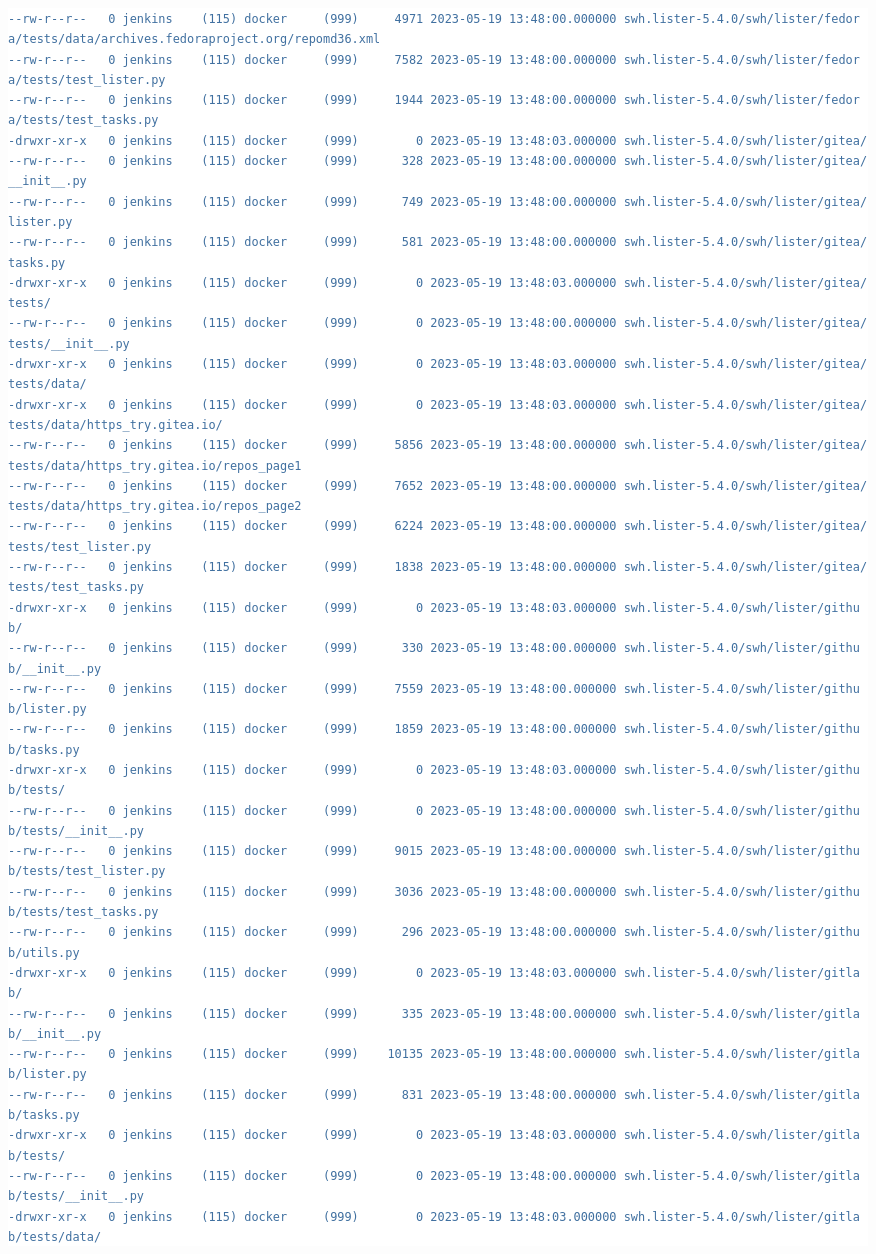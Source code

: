 ```diff
--rw-r--r--   0 jenkins    (115) docker     (999)     4971 2023-05-19 13:48:00.000000 swh.lister-5.4.0/swh/lister/fedora/tests/data/archives.fedoraproject.org/repomd36.xml
--rw-r--r--   0 jenkins    (115) docker     (999)     7582 2023-05-19 13:48:00.000000 swh.lister-5.4.0/swh/lister/fedora/tests/test_lister.py
--rw-r--r--   0 jenkins    (115) docker     (999)     1944 2023-05-19 13:48:00.000000 swh.lister-5.4.0/swh/lister/fedora/tests/test_tasks.py
-drwxr-xr-x   0 jenkins    (115) docker     (999)        0 2023-05-19 13:48:03.000000 swh.lister-5.4.0/swh/lister/gitea/
--rw-r--r--   0 jenkins    (115) docker     (999)      328 2023-05-19 13:48:00.000000 swh.lister-5.4.0/swh/lister/gitea/__init__.py
--rw-r--r--   0 jenkins    (115) docker     (999)      749 2023-05-19 13:48:00.000000 swh.lister-5.4.0/swh/lister/gitea/lister.py
--rw-r--r--   0 jenkins    (115) docker     (999)      581 2023-05-19 13:48:00.000000 swh.lister-5.4.0/swh/lister/gitea/tasks.py
-drwxr-xr-x   0 jenkins    (115) docker     (999)        0 2023-05-19 13:48:03.000000 swh.lister-5.4.0/swh/lister/gitea/tests/
--rw-r--r--   0 jenkins    (115) docker     (999)        0 2023-05-19 13:48:00.000000 swh.lister-5.4.0/swh/lister/gitea/tests/__init__.py
-drwxr-xr-x   0 jenkins    (115) docker     (999)        0 2023-05-19 13:48:03.000000 swh.lister-5.4.0/swh/lister/gitea/tests/data/
-drwxr-xr-x   0 jenkins    (115) docker     (999)        0 2023-05-19 13:48:03.000000 swh.lister-5.4.0/swh/lister/gitea/tests/data/https_try.gitea.io/
--rw-r--r--   0 jenkins    (115) docker     (999)     5856 2023-05-19 13:48:00.000000 swh.lister-5.4.0/swh/lister/gitea/tests/data/https_try.gitea.io/repos_page1
--rw-r--r--   0 jenkins    (115) docker     (999)     7652 2023-05-19 13:48:00.000000 swh.lister-5.4.0/swh/lister/gitea/tests/data/https_try.gitea.io/repos_page2
--rw-r--r--   0 jenkins    (115) docker     (999)     6224 2023-05-19 13:48:00.000000 swh.lister-5.4.0/swh/lister/gitea/tests/test_lister.py
--rw-r--r--   0 jenkins    (115) docker     (999)     1838 2023-05-19 13:48:00.000000 swh.lister-5.4.0/swh/lister/gitea/tests/test_tasks.py
-drwxr-xr-x   0 jenkins    (115) docker     (999)        0 2023-05-19 13:48:03.000000 swh.lister-5.4.0/swh/lister/github/
--rw-r--r--   0 jenkins    (115) docker     (999)      330 2023-05-19 13:48:00.000000 swh.lister-5.4.0/swh/lister/github/__init__.py
--rw-r--r--   0 jenkins    (115) docker     (999)     7559 2023-05-19 13:48:00.000000 swh.lister-5.4.0/swh/lister/github/lister.py
--rw-r--r--   0 jenkins    (115) docker     (999)     1859 2023-05-19 13:48:00.000000 swh.lister-5.4.0/swh/lister/github/tasks.py
-drwxr-xr-x   0 jenkins    (115) docker     (999)        0 2023-05-19 13:48:03.000000 swh.lister-5.4.0/swh/lister/github/tests/
--rw-r--r--   0 jenkins    (115) docker     (999)        0 2023-05-19 13:48:00.000000 swh.lister-5.4.0/swh/lister/github/tests/__init__.py
--rw-r--r--   0 jenkins    (115) docker     (999)     9015 2023-05-19 13:48:00.000000 swh.lister-5.4.0/swh/lister/github/tests/test_lister.py
--rw-r--r--   0 jenkins    (115) docker     (999)     3036 2023-05-19 13:48:00.000000 swh.lister-5.4.0/swh/lister/github/tests/test_tasks.py
--rw-r--r--   0 jenkins    (115) docker     (999)      296 2023-05-19 13:48:00.000000 swh.lister-5.4.0/swh/lister/github/utils.py
-drwxr-xr-x   0 jenkins    (115) docker     (999)        0 2023-05-19 13:48:03.000000 swh.lister-5.4.0/swh/lister/gitlab/
--rw-r--r--   0 jenkins    (115) docker     (999)      335 2023-05-19 13:48:00.000000 swh.lister-5.4.0/swh/lister/gitlab/__init__.py
--rw-r--r--   0 jenkins    (115) docker     (999)    10135 2023-05-19 13:48:00.000000 swh.lister-5.4.0/swh/lister/gitlab/lister.py
--rw-r--r--   0 jenkins    (115) docker     (999)      831 2023-05-19 13:48:00.000000 swh.lister-5.4.0/swh/lister/gitlab/tasks.py
-drwxr-xr-x   0 jenkins    (115) docker     (999)        0 2023-05-19 13:48:03.000000 swh.lister-5.4.0/swh/lister/gitlab/tests/
--rw-r--r--   0 jenkins    (115) docker     (999)        0 2023-05-19 13:48:00.000000 swh.lister-5.4.0/swh/lister/gitlab/tests/__init__.py
-drwxr-xr-x   0 jenkins    (115) docker     (999)        0 2023-05-19 13:48:03.000000 swh.lister-5.4.0/swh/lister/gitlab/tests/data/
```